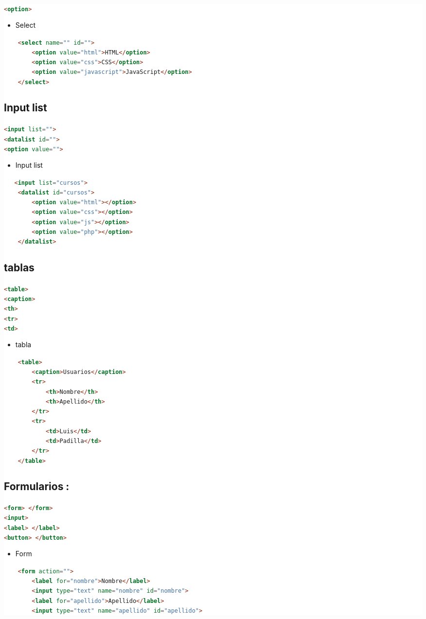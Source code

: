 ```html
<option>
```
* Select
```html
    <select name="" id="">
        <option value="html">HTML</option>
        <option value="css">CSS</option>
        <option value="javascript">JavaScript</option>
    </select>
```
## Input list
```html
<input list="">
<datalist id="">
<option value="">
```
* Input list
```html
   <input list="cursos">
    <datalist id="cursos">
        <option value="html"></option>
        <option value="css"></option>
        <option value="js"></option>
        <option value="php"></option>
    </datalist>
```
## tablas
```html
<table>
<caption>
<th>
<tr>
<td>
```
* tabla
```html
    <table>
        <caption>Usuarios</caption>
        <tr>
            <th>Nombre</th>
            <th>Apellido</th>
        </tr>
        <tr>
            <td>Luis</td>
            <td>Padilla</td>
        </tr>
    </table>
```
## Formularios :
```html
<form> </form>
<input>
<label> </label>
<button> </button>
```
* Form
```html
    <form action="">
        <label for="nombre">Nombre</label>
        <input type="text" name="nombre" id="nombre">
        <label for="apellido">Apellido</label>
        <input type="text" name="apellido" id="apellido">
```